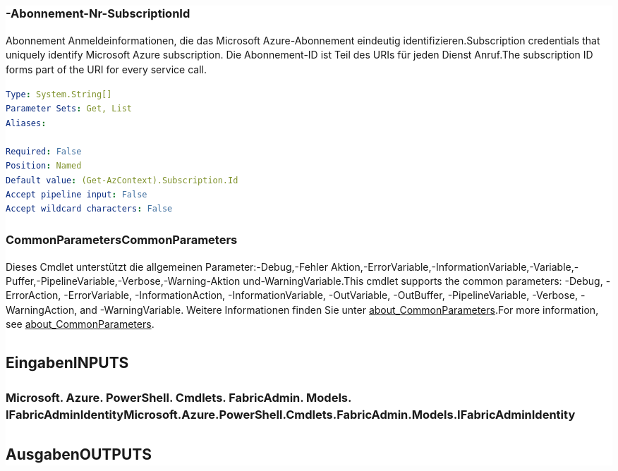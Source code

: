 ### <span data-ttu-id="6459b-130">-Abonnement-Nr</span><span class="sxs-lookup"><span data-stu-id="6459b-130">-SubscriptionId</span></span>
<span data-ttu-id="6459b-131">Abonnement Anmeldeinformationen, die das Microsoft Azure-Abonnement eindeutig identifizieren.</span><span class="sxs-lookup"><span data-stu-id="6459b-131">Subscription credentials that uniquely identify Microsoft Azure subscription.</span></span>
<span data-ttu-id="6459b-132">Die Abonnement-ID ist Teil des URIs für jeden Dienst Anruf.</span><span class="sxs-lookup"><span data-stu-id="6459b-132">The subscription ID forms part of the URI for every service call.</span></span>

```yaml
Type: System.String[]
Parameter Sets: Get, List
Aliases:

Required: False
Position: Named
Default value: (Get-AzContext).Subscription.Id
Accept pipeline input: False
Accept wildcard characters: False

```

### <span data-ttu-id="6459b-133">CommonParameters</span><span class="sxs-lookup"><span data-stu-id="6459b-133">CommonParameters</span></span>
<span data-ttu-id="6459b-134">Dieses Cmdlet unterstützt die allgemeinen Parameter:-Debug,-Fehler Aktion,-ErrorVariable,-InformationVariable,-Variable,-Puffer,-PipelineVariable,-Verbose,-Warning-Aktion und-WarningVariable.</span><span class="sxs-lookup"><span data-stu-id="6459b-134">This cmdlet supports the common parameters: -Debug, -ErrorAction, -ErrorVariable, -InformationAction, -InformationVariable, -OutVariable, -OutBuffer, -PipelineVariable, -Verbose, -WarningAction, and -WarningVariable.</span></span> <span data-ttu-id="6459b-135">Weitere Informationen finden Sie unter [about_CommonParameters](http://go.microsoft.com/fwlink/?LinkID=113216).</span><span class="sxs-lookup"><span data-stu-id="6459b-135">For more information, see [about_CommonParameters](http://go.microsoft.com/fwlink/?LinkID=113216).</span></span>

## <span data-ttu-id="6459b-136">Eingaben</span><span class="sxs-lookup"><span data-stu-id="6459b-136">INPUTS</span></span>

### <span data-ttu-id="6459b-137">Microsoft. Azure. PowerShell. Cmdlets. FabricAdmin. Models. IFabricAdminIdentity</span><span class="sxs-lookup"><span data-stu-id="6459b-137">Microsoft.Azure.PowerShell.Cmdlets.FabricAdmin.Models.IFabricAdminIdentity</span></span>

## <span data-ttu-id="6459b-138">Ausgaben</span><span class="sxs-lookup"><span data-stu-id="6459b-138">OUTPUTS</span></span>
